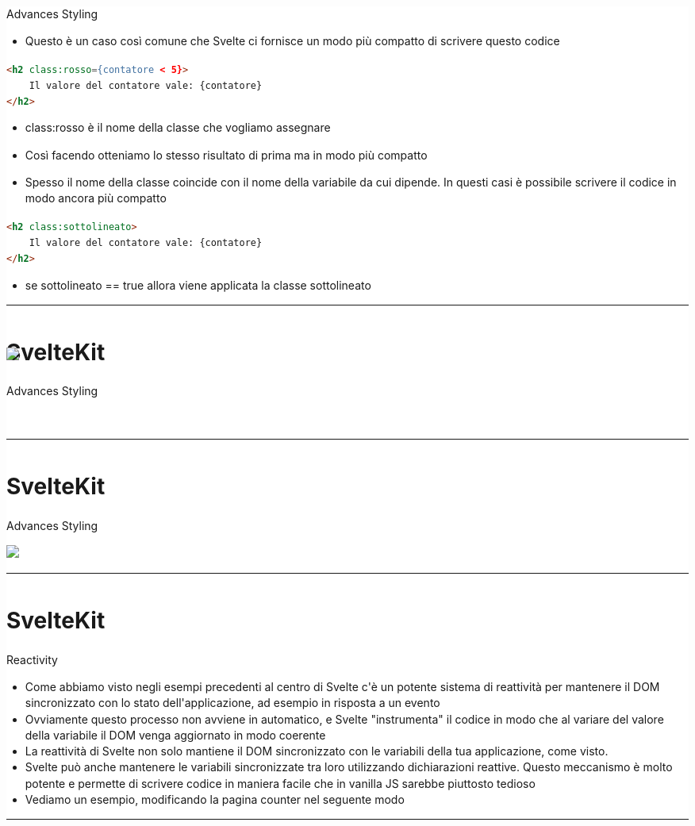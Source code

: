 Advances Styling

- Questo è un caso così comune che Svelte ci fornisce un modo più compatto di scrivere questo codice
  
```html
<h2 class:rosso={contatore < 5}>
    Il valore del contatore vale: {contatore}
</h2>
```

- class:rosso è il nome della classe che vogliamo assegnare

- Così facendo otteniamo lo stesso risultato di prima ma in modo più compatto
- Spesso il nome della classe coincide con il nome della variabile da cui dipende. In questi casi è possibile scrivere il codice in modo ancora più compatto

```html
<h2 class:sottolineato>
    Il valore del contatore vale: {contatore}
</h2>
```

- se sottolineato == true allora viene applicata la classe sottolineato

---

# SvelteKit

Advances Styling

<img src="/media/svelte_070.png" class="mx-auto" width="450" style="position: relative; top:-80px;" />


---

# SvelteKit

Advances Styling

<img src="/media/svelte_071.png" class="mx-auto" width="700" />


---

# SvelteKit

Reactivity

- Come abbiamo visto negli esempi precedenti al centro di Svelte c'è un potente sistema di reattività per mantenere il DOM sincronizzato con lo stato dell'applicazione, ad esempio in risposta a un evento 
- Ovviamente questo processo non avviene in automatico, e Svelte "instrumenta" il codice in modo che al variare del valore della variabile il DOM venga aggiornato in modo coerente
- La reattività di Svelte non solo mantiene il DOM sincronizzato con le variabili della tua applicazione, come visto.
- Svelte può anche mantenere le variabili sincronizzate tra loro utilizzando dichiarazioni reattive. Questo meccanismo è molto potente e permette di scrivere codice in maniera facile che in vanilla JS sarebbe piuttosto tedioso
- Vediamo un esempio, modificando la pagina counter nel seguente modo

---